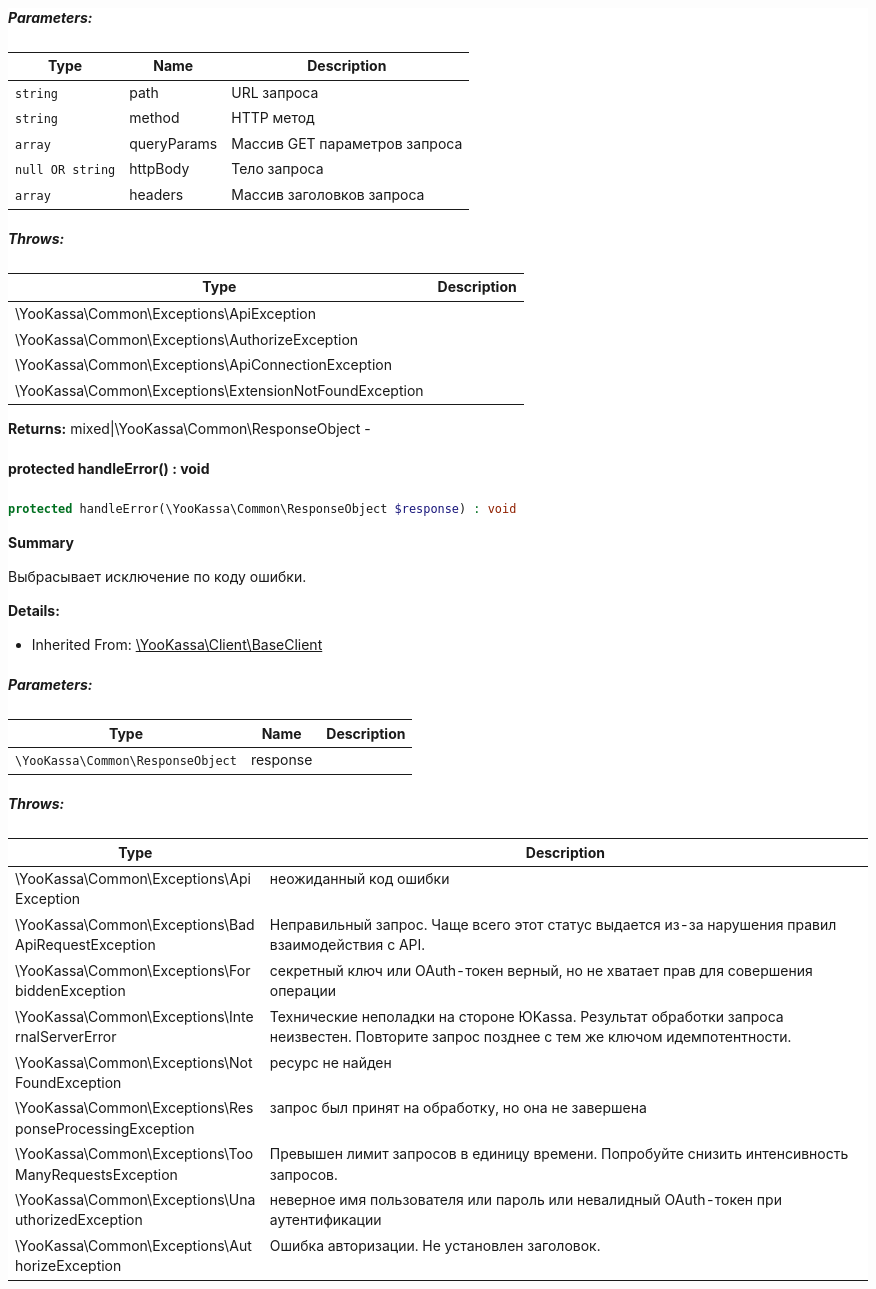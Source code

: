##### Parameters:
| Type | Name | Description |
| ---- | ---- | ----------- |
| <code lang="php">string</code> | path  | URL запроса |
| <code lang="php">string</code> | method  | HTTP метод |
| <code lang="php">array</code> | queryParams  | Массив GET параметров запроса |
| <code lang="php">null OR string</code> | httpBody  | Тело запроса |
| <code lang="php">array</code> | headers  | Массив заголовков запроса |

##### Throws:
| Type | Description |
| ---- | ----------- |
| \YooKassa\Common\Exceptions\ApiException |  |
| \YooKassa\Common\Exceptions\AuthorizeException |  |
| \YooKassa\Common\Exceptions\ApiConnectionException |  |
| \YooKassa\Common\Exceptions\ExtensionNotFoundException |  |

**Returns:** mixed|\YooKassa\Common\ResponseObject - 


<a name="method_handleError" class="anchor"></a>
#### protected handleError() : void

```php
protected handleError(\YooKassa\Common\ResponseObject $response) : void
```

**Summary**

Выбрасывает исключение по коду ошибки.

**Details:**
* Inherited From: [\YooKassa\Client\BaseClient](../classes/YooKassa-Client-BaseClient.md)

##### Parameters:
| Type | Name | Description |
| ---- | ---- | ----------- |
| <code lang="php">\YooKassa\Common\ResponseObject</code> | response  |  |

##### Throws:
| Type | Description |
| ---- | ----------- |
| \YooKassa\Common\Exceptions\ApiException | неожиданный код ошибки |
| \YooKassa\Common\Exceptions\BadApiRequestException | Неправильный запрос. Чаще всего этот статус выдается из-за нарушения правил взаимодействия с API. |
| \YooKassa\Common\Exceptions\ForbiddenException | секретный ключ или OAuth-токен верный, но не хватает прав для совершения операции |
| \YooKassa\Common\Exceptions\InternalServerError | Технические неполадки на стороне ЮKassa. Результат обработки запроса неизвестен. Повторите запрос позднее с тем же ключом идемпотентности. |
| \YooKassa\Common\Exceptions\NotFoundException | ресурс не найден |
| \YooKassa\Common\Exceptions\ResponseProcessingException | запрос был принят на обработку, но она не завершена |
| \YooKassa\Common\Exceptions\TooManyRequestsException | Превышен лимит запросов в единицу времени. Попробуйте снизить интенсивность запросов. |
| \YooKassa\Common\Exceptions\UnauthorizedException | неверное имя пользователя или пароль или невалидный OAuth-токен при аутентификации |
| \YooKassa\Common\Exceptions\AuthorizeException | Ошибка авторизации. Не установлен заголовок. |
